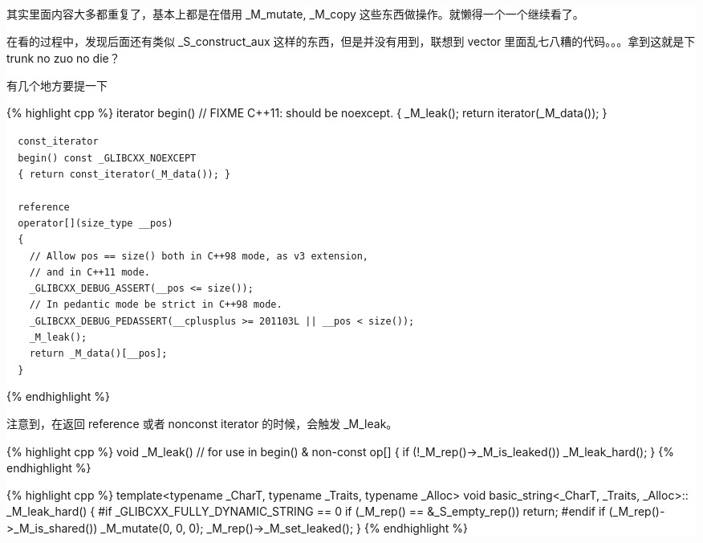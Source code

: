 其实里面内容大多都重复了，基本上都是在借用 \_M\_mutate, \_M\_copy 这些东西做操作。就懒得一个一个继续看了。

在看的过程中，发现后面还有类似 \_S\_construct\_aux 这样的东西，但是并没有用到，联想到 vector 里面乱七八糟的代码。。。拿到这就是下 trunk no zuo no die？

有几个地方要提一下

{% highlight cpp %}
      iterator
      begin() // FIXME C++11: should be noexcept.
      {
        _M_leak();
        return iterator(_M_data());
      }

      const_iterator
      begin() const _GLIBCXX_NOEXCEPT
      { return const_iterator(_M_data()); }

      reference
      operator[](size_type __pos)
      {
        // Allow pos == size() both in C++98 mode, as v3 extension,
        // and in C++11 mode.
        _GLIBCXX_DEBUG_ASSERT(__pos <= size());
        // In pedantic mode be strict in C++98 mode.
        _GLIBCXX_DEBUG_PEDASSERT(__cplusplus >= 201103L || __pos < size());
        _M_leak();
        return _M_data()[__pos];
      }
{% endhighlight %}

注意到，在返回 reference 或者 nonconst iterator 的时候，会触发 \_M\_leak。

{% highlight cpp %}
      void
      _M_leak() // for use in begin() & non-const op[]
      {
        if (!_M_rep()->_M_is_leaked())
          _M_leak_hard();
      }
{% endhighlight %}

{% highlight cpp %}
  template<typename _CharT, typename _Traits, typename _Alloc>
    void
    basic_string<_CharT, _Traits, _Alloc>::
    _M_leak_hard()
    {
#if _GLIBCXX_FULLY_DYNAMIC_STRING == 0
      if (_M_rep() == &_S_empty_rep())
        return;
#endif
      if (_M_rep()->_M_is_shared())
        _M_mutate(0, 0, 0);
      _M_rep()->_M_set_leaked();
    }
{% endhighlight %}
